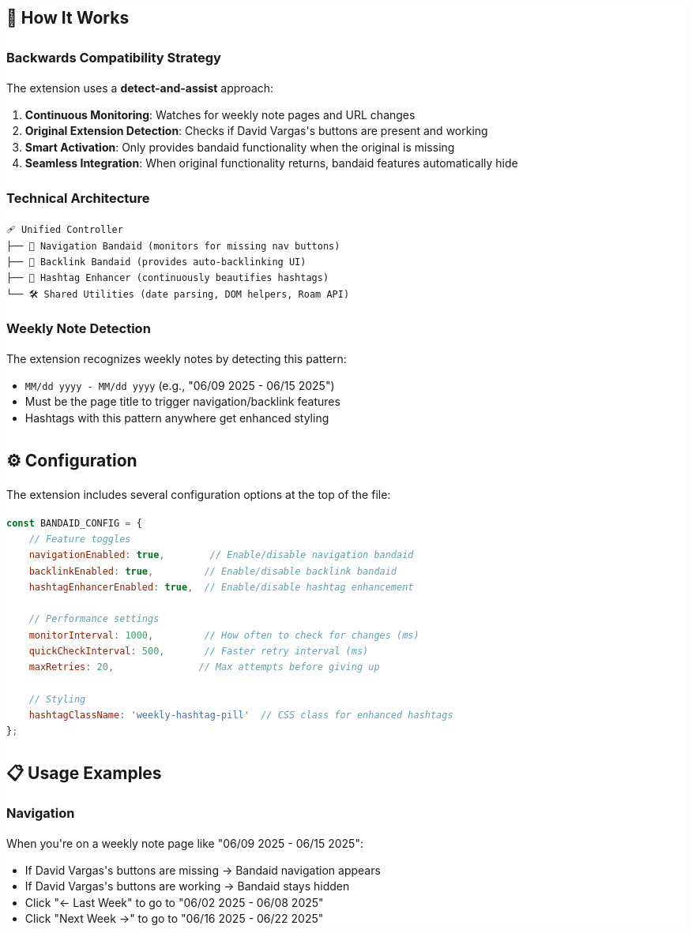 ## 🔧 How It Works

### Backwards Compatibility Strategy
The extension uses a **detect-and-assist** approach:

1. **Continuous Monitoring**: Watches for weekly note pages and URL changes
2. **Original Extension Detection**: Checks if David Vargas's buttons are present and working
3. **Smart Activation**: Only provides bandaid functionality when the original is missing
4. **Seamless Integration**: When original functionality returns, bandaid features automatically hide

### Technical Architecture

```
🩹 Unified Controller
├── 🧭 Navigation Bandaid (monitors for missing nav buttons)
├── 🔗 Backlink Bandaid (provides auto-backlinking UI)
├── 🎨 Hashtag Enhancer (continuously beautifies hashtags)
└── 🛠️ Shared Utilities (date parsing, DOM helpers, Roam API)
```

### Weekly Note Detection
The extension recognizes weekly notes by detecting this pattern:
- `MM/dd yyyy - MM/dd yyyy` (e.g., "06/09 2025 - 06/15 2025")
- Must be the page title to trigger navigation/backlink features
- Hashtags with this pattern anywhere get enhanced styling

## ⚙️ Configuration

The extension includes several configuration options at the top of the file:

```javascript
const BANDAID_CONFIG = {
    // Feature toggles
    navigationEnabled: true,        // Enable/disable navigation bandaid
    backlinkEnabled: true,         // Enable/disable backlink bandaid  
    hashtagEnhancerEnabled: true,  // Enable/disable hashtag enhancement
    
    // Performance settings
    monitorInterval: 1000,         // How often to check for changes (ms)
    quickCheckInterval: 500,       // Faster retry interval (ms)
    maxRetries: 20,               // Max attempts before giving up
    
    // Styling
    hashtagClassName: 'weekly-hashtag-pill'  // CSS class for enhanced hashtags
};
```

## 📋 Usage Examples

### Navigation
When you're on a weekly note page like "06/09 2025 - 06/15 2025":
- If David Vargas's buttons are missing → Bandaid navigation appears
- If David Vargas's buttons are working → Bandaid stays hidden
- Click "← Last Week" to go to "06/02 2025 - 06/08 2025"
- Click "Next Week →" to go to "06/16 2025 - 06/22 2025"
